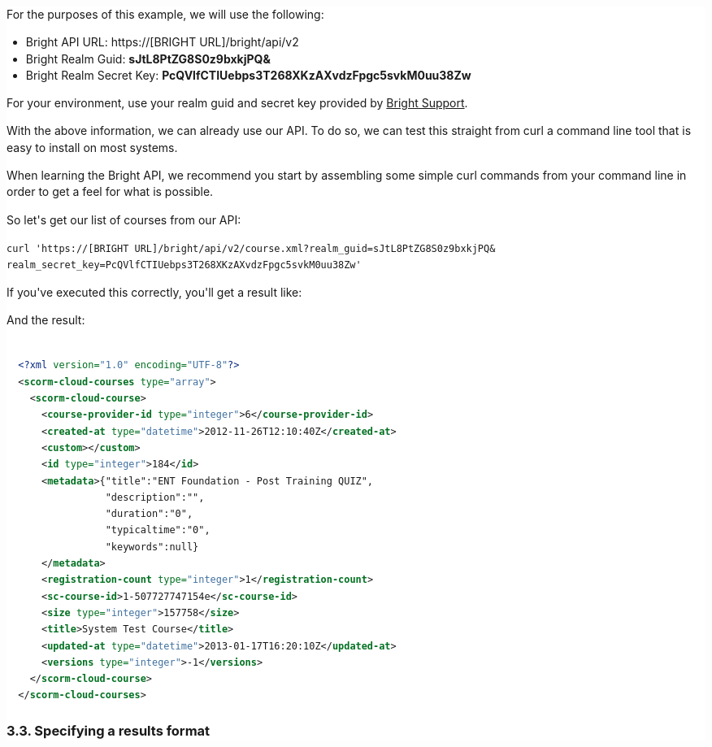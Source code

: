For the purposes of this example, we will use the following:

* Bright API URL: https://[BRIGHT URL]/bright/api/v2
* Bright Realm Guid: **sJtL8PtZG8S0z9bxkjPQ&**
* Bright Realm Secret Key: **PcQVlfCTIUebps3T268XKzAXvdzFpgc5svkM0uu38Zw**

For your environment, use your realm guid and secret key provided by <a href="https://bright.aura-software.com/contact-us/" target="Bright Support">Bright Support</a>.

With the above information, we can already use our API.  To do so, we can test this straight from curl a command line tool that is
easy to install on most systems.

When learning the Bright API, we recommend you start by assembling some simple curl commands from your command line in order to get
a feel for what is possible.

So let's get our list of courses from our API:

```shell
curl 'https://[BRIGHT URL]/bright/api/v2/course.xml?realm_guid=sJtL8PtZG8S0z9bxkjPQ&
realm_secret_key=PcQVlfCTIUebps3T268XKzAXvdzFpgc5svkM0uu38Zw'
```

If you've executed this correctly, you'll get a result like:

And the result:

```xml

  <?xml version="1.0" encoding="UTF-8"?>
  <scorm-cloud-courses type="array">
    <scorm-cloud-course>
      <course-provider-id type="integer">6</course-provider-id>
      <created-at type="datetime">2012-11-26T12:10:40Z</created-at>
      <custom></custom>
      <id type="integer">184</id>
      <metadata>{"title":"ENT Foundation - Post Training QUIZ",
	             "description":"",
				 "duration":"0",
				 "typicaltime":"0",
				 "keywords":null}
 	  </metadata>
      <registration-count type="integer">1</registration-count>
      <sc-course-id>1-507727747154e</sc-course-id>
      <size type="integer">157758</size>
      <title>System Test Course</title>
      <updated-at type="datetime">2013-01-17T16:20:10Z</updated-at>
      <versions type="integer">-1</versions>
    </scorm-cloud-course>
  </scorm-cloud-courses>
```


<a name="quick-start-specifying-a-results-format"></a>
<a name="sec-3-3"></a>
### 3.3. Specifying a results format
